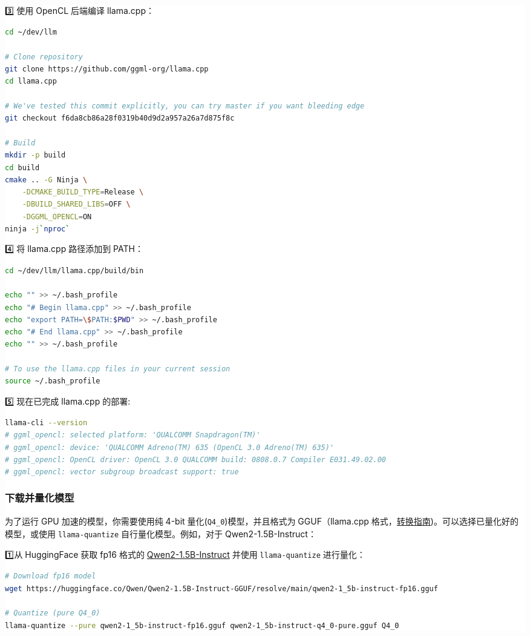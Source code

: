 3️⃣ 使用 OpenCL 后端编译 llama.cpp：

```bash
cd ~/dev/llm

# Clone repository
git clone https://github.com/ggml-org/llama.cpp
cd llama.cpp

# We've tested this commit explicitly, you can try master if you want bleeding edge
git checkout f6da8cb86a28f0319b40d9d2a957a26a7d875f8c

# Build
mkdir -p build
cd build
cmake .. -G Ninja \
    -DCMAKE_BUILD_TYPE=Release \
    -DBUILD_SHARED_LIBS=OFF \
    -DGGML_OPENCL=ON
ninja -j`nproc`
```

4️⃣ 将 llama.cpp 路径添加到 PATH：

```bash
cd ~/dev/llm/llama.cpp/build/bin

echo "" >> ~/.bash_profile
echo "# Begin llama.cpp" >> ~/.bash_profile
echo "export PATH=\$PATH:$PWD" >> ~/.bash_profile
echo "# End llama.cpp" >> ~/.bash_profile
echo "" >> ~/.bash_profile

# To use the llama.cpp files in your current session
source ~/.bash_profile
```

5️⃣ 现在已完成 llama.cpp 的部署:

```bash
llama-cli --version
# ggml_opencl: selected platform: 'QUALCOMM Snapdragon(TM)'
# ggml_opencl: device: 'QUALCOMM Adreno(TM) 635 (OpenCL 3.0 Adreno(TM) 635)'
# ggml_opencl: OpenCL driver: OpenCL 3.0 QUALCOMM build: 0808.0.7 Compiler E031.49.02.00
# ggml_opencl: vector subgroup broadcast support: true
```

### 下载并量化模型

为了运行 GPU 加速的模型，你需要使用纯 4-bit 量化(`Q4_0`)模型，并且格式为 GGUF（llama.cpp 格式，[转换指南](https://github.com/ggml-org/llama.cpp/discussions/2948))。可以选择已量化好的模型，或使用 `llama-quantize` 自行量化模型。例如，对于 Qwen2-1.5B-Instruct：

1️⃣从 HuggingFace 获取 fp16 格式的 [Qwen2-1.5B-Instruct](https://huggingface.co/Qwen/Qwen2-1.5B-Instruct-GGUF) 并使用 `llama-quantize` 进行量化：

```bash
# Download fp16 model
wget https://huggingface.co/Qwen/Qwen2-1.5B-Instruct-GGUF/resolve/main/qwen2-1_5b-instruct-fp16.gguf

# Quantize (pure Q4_0)
llama-quantize --pure qwen2-1_5b-instruct-fp16.gguf qwen2-1_5b-instruct-q4_0-pure.gguf Q4_0
```
